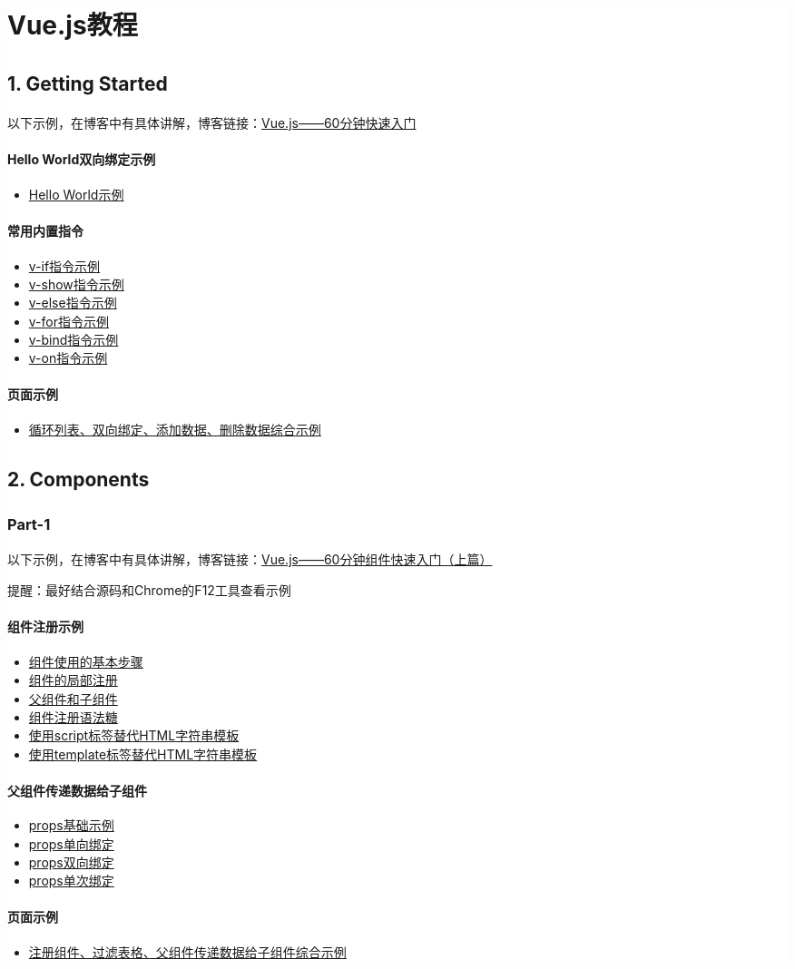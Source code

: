 # Vue.js教程

## 1. Getting Started

以下示例，在博客中有具体讲解，博客链接：[Vue.js——60分钟快速入门](http://www.cnblogs.com/keepfool/p/5619070.html)

#### Hello World双向绑定示例

- [Hello World示例](https://keepfool.github.io/vue-tutorials/01.GettingStarted/index.html)

#### 常用内置指令
- [v-if指令示例](https://keepfool.github.io/vue-tutorials/01.GettingStarted/v-if.html)
- [v-show指令示例](https://keepfool.github.io/vue-tutorials/01.GettingStarted/v-show.html)
- [v-else指令示例](https://keepfool.github.io/vue-tutorials/01.GettingStarted/v-else.html)
- [v-for指令示例](https://keepfool.github.io/vue-tutorials/01.GettingStarted/v-for.html)
- [v-bind指令示例](https://keepfool.github.io/vue-tutorials/01.GettingStarted/v-bind.html)
- [v-on指令示例](https://keepfool.github.io/vue-tutorials/01.GettingStarted/v-on.html)

#### 页面示例
- [循环列表、双向绑定、添加数据、删除数据综合示例](https://keepfool.github.io/vue-tutorials/01.GettingStarted/simple-demo.html)

## 2. Components

### Part-1

以下示例，在博客中有具体讲解，博客链接：[Vue.js——60分钟组件快速入门（上篇）](http://www.cnblogs.com/keepfool/p/5625583.html)

提醒：最好结合源码和Chrome的F12工具查看示例

#### 组件注册示例

- [组件使用的基本步骤](https://keepfool.github.io/vue-tutorials/02.Components/Part-1/registration-steps.html)
- [组件的局部注册](https://keepfool.github.io/vue-tutorials/02.Components/Part-1/local-registration.html)
- [父组件和子组件](https://keepfool.github.io/vue-tutorials/02.Components/Part-1/local-registration-with-child-component.html)
- [组件注册语法糖](https://keepfool.github.io/vue-tutorials/02.Components/Part-1/registration-sugar.html)
- [使用script标签替代HTML字符串模板](https://keepfool.github.io/vue-tutorials/02.Components/Part-1/use-script-tag.html)
- [使用template标签替代HTML字符串模板](https://keepfool.github.io/vue-tutorials/02.Components/Part-1/use-template-tag.html)


#### 父组件传递数据给子组件
- [props基础示例](https://keepfool.github.io/vue-tutorials/02.Components/Part-1/basic-props.html)
- [props单向绑定](https://keepfool.github.io/vue-tutorials/02.Components/Part-1/single-bind-props.html)
- [props双向绑定](https://keepfool.github.io/vue-tutorials/02.Components/Part-1/double-bind-props.html)
- [props单次绑定](https://keepfool.github.io/vue-tutorials/02.Components/Part-1/once-bind-props.html)

#### 页面示例
- [注册组件、过滤表格、父组件传递数据给子组件综合示例](https://keepfool.github.io/vue-tutorials/02.Components/Part-1/simple-demo.html)
